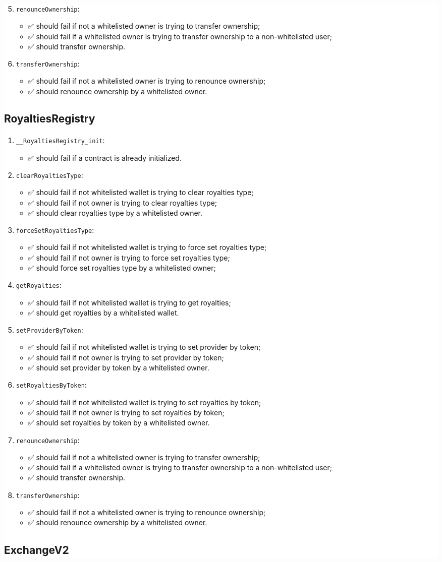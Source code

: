 5. `renounceOwnership`:

   - ✅ should fail if not a whitelisted owner is trying to transfer ownership;
   - ✅ should fail if a whitelisted owner is trying to transfer ownership to a non-whitelisted user;
   - ✅ should transfer ownership.

6. `transferOwnership`:

   - ✅ should fail if not a whitelisted owner is trying to renounce ownership;
   - ✅ should renounce ownership by a whitelisted owner.

## RoyaltiesRegistry

1. `__RoyaltiesRegistry_init`:

   - ✅ should fail if a contract is already initialized.

2. `clearRoyaltiesType`:

   - ✅ should fail if not whitelisted wallet is trying to clear royalties type;
   - ✅ should fail if not owner is trying to clear royalties type;
   - ✅ should clear royalties type by a whitelisted owner.

3. `forceSetRoyaltiesType`:

   - ✅ should fail if not whitelisted wallet is trying to force set royalties type;
   - ✅ should fail if not owner is trying to force set royalties type;
   - ✅ should force set royalties type by a whitelisted owner;

4. `getRoyalties`:

   - ✅ should fail if not whitelisted wallet is trying to get royalties;
   - ✅ should get royalties by a whitelisted wallet.

5. `setProviderByToken`:

   - ✅ should fail if not whitelisted wallet is trying to set provider by token;
   - ✅ should fail if not owner is trying to set provider by token;
   - ✅ should set provider by token by a whitelisted owner.

6. `setRoyaltiesByToken`:

   - ✅ should fail if not whitelisted wallet is trying to set royalties by token;
   - ✅ should fail if not owner is trying to set royalties by token;
   - ✅ should set royalties by token by a whitelisted owner.

7. `renounceOwnership`:

   - ✅ should fail if not a whitelisted owner is trying to transfer ownership;
   - ✅ should fail if a whitelisted owner is trying to transfer ownership to a non-whitelisted user;
   - ✅ should transfer ownership.

8. `transferOwnership`:

   - ✅ should fail if not a whitelisted owner is trying to renounce ownership;
   - ✅ should renounce ownership by a whitelisted owner.

## ExchangeV2
